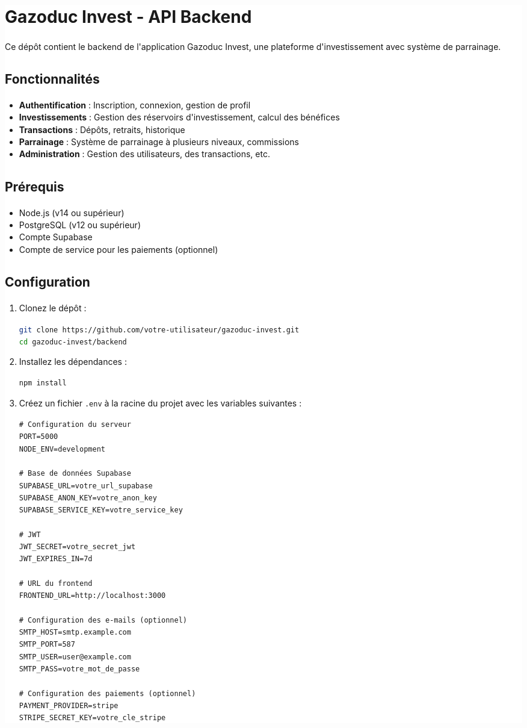 # Gazoduc Invest - API Backend

Ce dépôt contient le backend de l'application Gazoduc Invest, une plateforme d'investissement avec système de parrainage.

## Fonctionnalités

- **Authentification** : Inscription, connexion, gestion de profil
- **Investissements** : Gestion des réservoirs d'investissement, calcul des bénéfices
- **Transactions** : Dépôts, retraits, historique
- **Parrainage** : Système de parrainage à plusieurs niveaux, commissions
- **Administration** : Gestion des utilisateurs, des transactions, etc.

## Prérequis

- Node.js (v14 ou supérieur)
- PostgreSQL (v12 ou supérieur)
- Compte Supabase
- Compte de service pour les paiements (optionnel)

## Configuration

1. Clonez le dépôt :
   ```bash
   git clone https://github.com/votre-utilisateur/gazoduc-invest.git
   cd gazoduc-invest/backend
   ```

2. Installez les dépendances :
   ```bash
   npm install
   ```

3. Créez un fichier `.env` à la racine du projet avec les variables suivantes :
   ```env
   # Configuration du serveur
   PORT=5000
   NODE_ENV=development
   
   # Base de données Supabase
   SUPABASE_URL=votre_url_supabase
   SUPABASE_ANON_KEY=votre_anon_key
   SUPABASE_SERVICE_KEY=votre_service_key
   
   # JWT
   JWT_SECRET=votre_secret_jwt
   JWT_EXPIRES_IN=7d
   
   # URL du frontend
   FRONTEND_URL=http://localhost:3000
   
   # Configuration des e-mails (optionnel)
   SMTP_HOST=smtp.example.com
   SMTP_PORT=587
   SMTP_USER=user@example.com
   SMTP_PASS=votre_mot_de_passe
   
   # Configuration des paiements (optionnel)
   PAYMENT_PROVIDER=stripe
   STRIPE_SECRET_KEY=votre_cle_stripe
   ```
